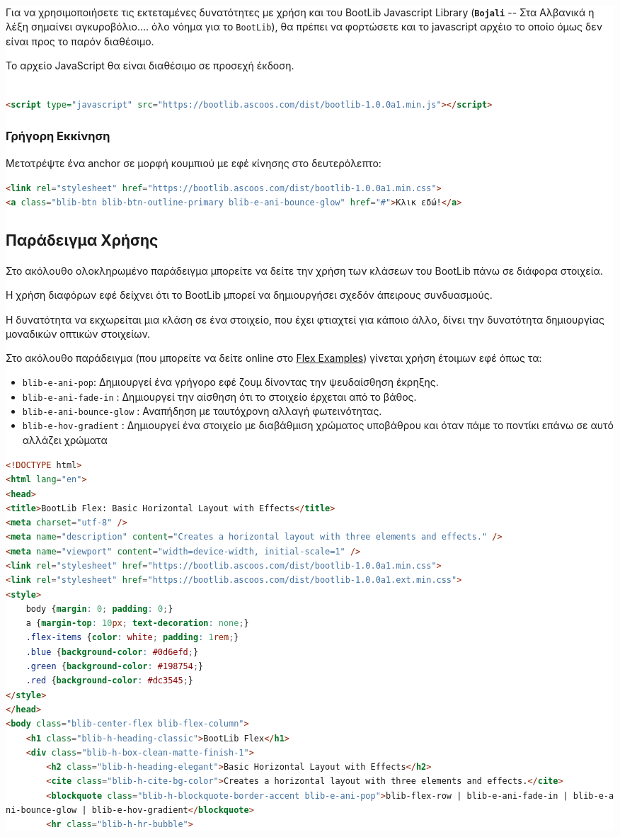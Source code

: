 Για να χρησιμοποιήσετε τις εκτεταμένες δυνατότητες με χρήση και του BootLib Javascript Library (**`Bojali`** -- Στα Αλβανικά η λέξη σημαίνει αγκυροβόλιο.... όλο νόημα για το `BootLib`), θα πρέπει να φορτώσετε και το javascript αρχέιο το οποίο όμως δεν είναι προς το παρόν διαθέσιμο. 

Το αρχείο JavaScript θα είναι διαθέσιμο σε προσεχή έκδοση.

```html

<script type="javascript" src="https://bootlib.ascoos.com/dist/bootlib-1.0.0a1.min.js"></script>

```

### Γρήγορη Εκκίνηση
Μετατρέψτε ένα anchor σε μορφή κουμπιού με εφέ κίνησης στο δευτερόλεπτο:
```html
<link rel="stylesheet" href="https://bootlib.ascoos.com/dist/bootlib-1.0.0a1.min.css">
<a class="blib-btn blib-btn-outline-primary blib-e-ani-bounce-glow" href="#">Κλικ εδώ!</a>
```



## Παράδειγμα Χρήσης

Στο ακόλουθο ολοκληρωμένο παράδειγμα μπορείτε να δείτε την χρήση των κλάσεων του BootLib πάνω σε διάφορα στοιχεία.

Η χρήση διαφόρων εφέ δείχνει ότι το BootLib μπορεί να δημιουργήσει σχεδόν άπειρους συνδυασμούς.

Η δυνατότητα να εκχωρείται μια κλάση σε ένα στοιχείο, που έχει φτιαχτεί για κάποιο άλλο, δίνει την δυνατότητα δημιουργίας μοναδικών οπτικών στοιχείων.

Στο ακόλουθο παράδειγμα (που μπορείτε να δείτε online στο [Flex Examples](https://bootlib.ascoos.com/examples/flex/)) γίνεται χρήση έτοιμων εφέ όπως τα:

- `blib-e-ani-pop`: Δημιουργεί ένα γρήγορο εφέ ζουμ δίνοντας την ψευδαίσθηση έκρηξης.
- `blib-e-ani-fade-in` : Δημιουργεί την αίσθηση ότι το στοιχείο έρχεται από το βάθος.
- `blib-e-ani-bounce-glow` : Αναπήδηση με ταυτόχρονη αλλαγή φωτεινότητας.
- `blib-e-hov-gradient` : Δημιουργεί ένα στοιχείο με διαβάθμιση χρώματος υποβάθρου και όταν πάμε το ποντίκι επάνω σε αυτό αλλάζει χρώματα

```html
<!DOCTYPE html>
<html lang="en">
<head>
<title>BootLib Flex: Basic Horizontal Layout with Effects</title>
<meta charset="utf-8" />
<meta name="description" content="Creates a horizontal layout with three elements and effects." />
<meta name="viewport" content="width=device-width, initial-scale=1" />
<link rel="stylesheet" href="https://bootlib.ascoos.com/dist/bootlib-1.0.0a1.min.css">
<link rel="stylesheet" href="https://bootlib.ascoos.com/dist/bootlib-1.0.0a1.ext.min.css">
<style>
    body {margin: 0; padding: 0;}
    a {margin-top: 10px; text-decoration: none;}
    .flex-items {color: white; padding: 1rem;}
    .blue {background-color: #0d6efd;}
    .green {background-color: #198754;}
    .red {background-color: #dc3545;}
</style>
</head>
<body class="blib-center-flex blib-flex-column">
    <h1 class="blib-h-heading-classic">BootLib Flex</h1>
    <div class="blib-h-box-clean-matte-finish-1">
        <h2 class="blib-h-heading-elegant">Basic Horizontal Layout with Effects</h2>
        <cite class="blib-h-cite-bg-color">Creates a horizontal layout with three elements and effects.</cite>
        <blockquote class="blib-h-blockquote-border-accent blib-e-ani-pop">blib-flex-row | blib-e-ani-fade-in | blib-e-ani-bounce-glow | blib-e-hov-gradient</blockquote>
        <hr class="blib-h-hr-bubble">
```